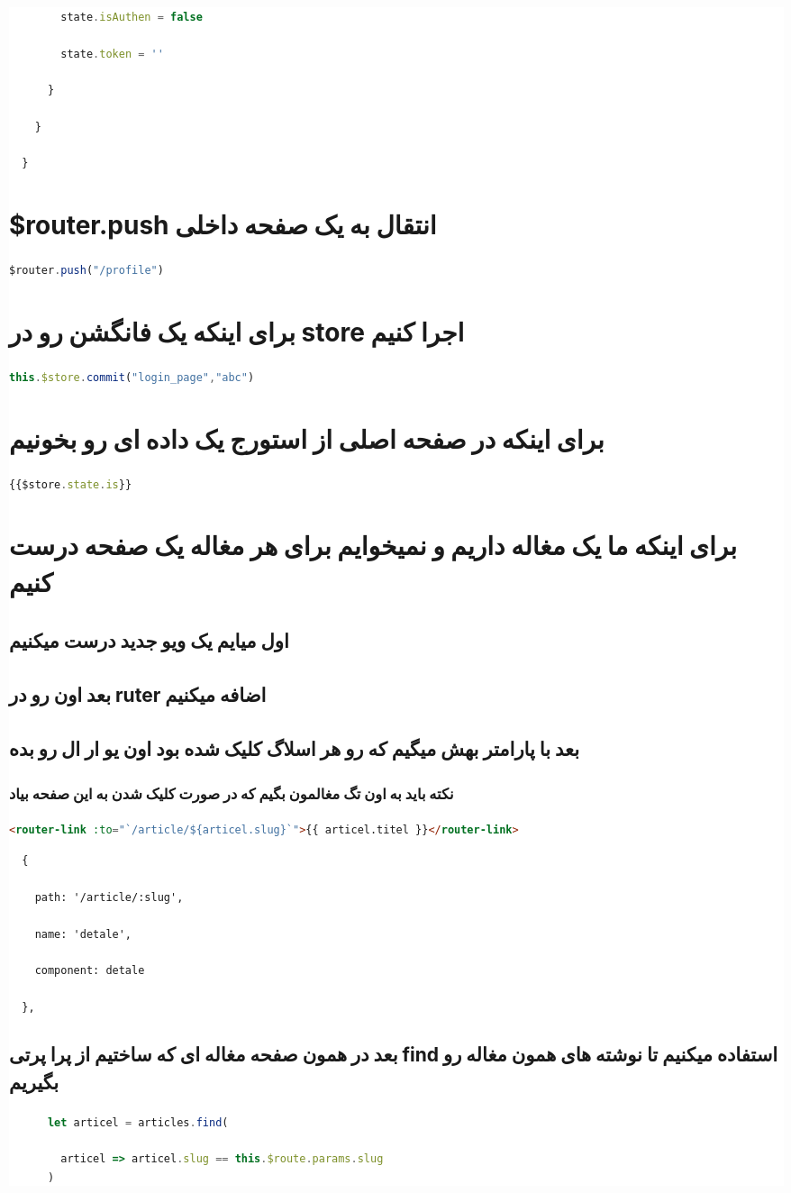 ```js
        state.isAuthen = false

        state.token = ''

      }

    }

  }
```
# $router.push انتقال به یک صفحه داخلی
```js
$router.push("/profile")
```
# برای اینکه یک فانگشن رو در store اجرا کنیم
```js
this.$store.commit("login_page","abc")
```
# برای اینکه در صفحه اصلی از استورج یک داده ای رو بخونیم
```js
{{$store.state.is}}
```
# برای اینکه ما یک مغاله داریم و نمیخوایم برای هر مغاله یک صفحه درست کنیم
## اول میایم یک ویو جدید درست میکنیم 
## بعد اون رو در ruter اضافه میکنیم
## بعد با پارامتر بهش میگیم که رو هر اسلاگ کلیک شده بود اون یو ار ال رو بده 
### نکته باید به اون تگ مغالمون بگیم که در صورت کلیک شدن به این صفحه بیاد
```html
<router-link :to="`/article/${articel.slug}`">{{ articel.titel }}</router-link>
```
```html
  {

    path: '/article/:slug',

    name: 'detale',

    component: detale

  },
```
## بعد در همون صفحه مغاله ای که ساختیم از پرا پرتی find استفاده میکنیم تا نوشته های همون مغاله رو بگیریم
```js
      let articel = articles.find(

        articel => articel.slug == this.$route.params.slug
      )
```